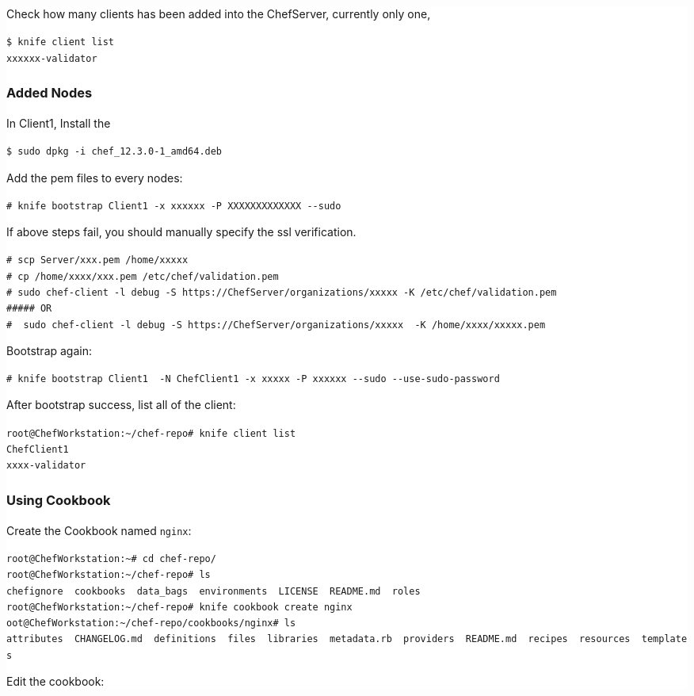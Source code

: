 Check how many clients has been added into the ChefServer, currently only one,       

```
$ knife client list
xxxxxx-validator
```


### Added Nodes 

In Client1, Install the 

```
$ sudo dpkg -i chef_12.3.0-1_amd64.deb 
```

Add the pem files to every nodes:     

```
# knife bootstrap Client1 -x xxxxxx -P XXXXXXXXXXXXX --sudo
```

If above steps fail, you should manually specify the ssl verification.   

```
# scp Server/xxx.pem /home/xxxxx
# cp /home/xxxx/xxx.pem /etc/chef/validation.pem
# sudo chef-client -l debug -S https://ChefServer/organizations/xxxxx -K /etc/chef/validation.pem
##### OR
#  sudo chef-client -l debug -S https://ChefServer/organizations/xxxxx  -K /home/xxxx/xxxxx.pem
```

Bootstrap again:    

```
# knife bootstrap Client1  -N ChefClient1 -x xxxxx -P xxxxxx --sudo --use-sudo-password
```

After bootstrap success, list all of the client:    

```
root@ChefWorkstation:~/chef-repo# knife client list
ChefClient1                                                                                                                                
xxxx-validator 
```

### Using Cookbook
Create the Cookbook named `nginx`:    

```
root@ChefWorkstation:~# cd chef-repo/
root@ChefWorkstation:~/chef-repo# ls
chefignore  cookbooks  data_bags  environments  LICENSE  README.md  roles
root@ChefWorkstation:~/chef-repo# knife cookbook create nginx
oot@ChefWorkstation:~/chef-repo/cookbooks/nginx# ls
attributes  CHANGELOG.md  definitions  files  libraries  metadata.rb  providers  README.md  recipes  resources  templates
```
Edit the cookbook:    

